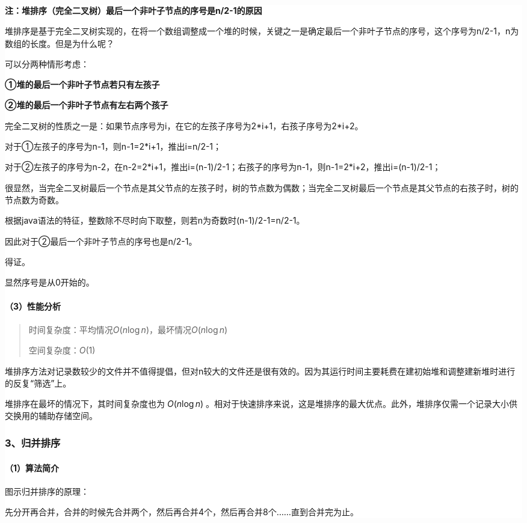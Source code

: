 

**注：堆排序（完全二叉树）最后一个非叶子节点的序号是n/2-1的原因**

堆排序是基于完全二叉树实现的，在将一个数组调整成一个堆的时候，关键之一是确定最后一个非叶子节点的序号，这个序号为n/2-1，n为数组的长度。但是为什么呢？

可以分两种情形考虑：

**①堆的最后一个非叶子节点若只有左孩子**

**②堆的最后一个非叶子节点有左右两个孩子**

完全二叉树的性质之一是：如果节点序号为i，在它的左孩子序号为2\*i+1，右孩子序号为2*i+2。

 

对于①左孩子的序号为n-1，则n-1=2*i+1，推出i=n/2-1；

对于②左孩子的序号为n-2，在n-2=2\*i+1，推出i=(n-1)/2-1；右孩子的序号为n-1，则n-1=2*i+2，推出i=(n-1)/2-1；



很显然，当完全二叉树最后一个节点是其父节点的左孩子时，树的节点数为偶数；当完全二叉树最后一个节点是其父节点的右孩子时，树的节点数为奇数。

根据java语法的特征，整数除不尽时向下取整，则若n为奇数时(n-1)/2-1=n/2-1。

因此对于②最后一个非叶子节点的序号也是n/2-1。

得证。

显然序号是从0开始的。

#### （3）性能分析

> 时间复杂度：平均情况$O(n\log n)$，最坏情况$O(n\log n)$
>
> 空间复杂度：$O(1)$

堆排序方法对记录数较少的文件并不值得提倡，但对n较大的文件还是很有效的。因为其运行时间主要耗费在建初始堆和调整建新堆时进行的反复“筛选”上。

堆排序在最坏的情况下，其时间复杂度也为 $O(n\log n)$ 。相对于快速排序来说，这是堆排序的最大优点。此外，堆排序仅需一个记录大小供交换用的辅助存储空间。



### 3、归并排序

#### （1）算法简介

图示归并排序的原理：

先分开再合并，合并的时候先合并两个，然后再合并4个，然后再合并8个……直到合并完为止。
